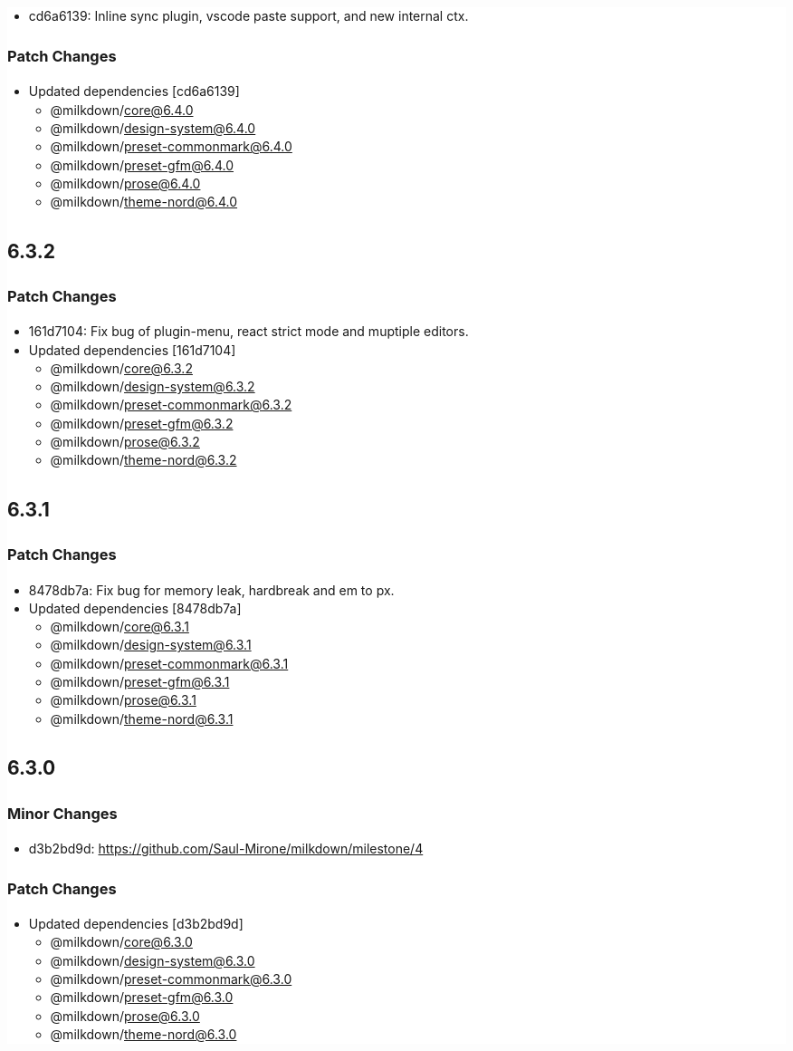 - cd6a6139: Inline sync plugin, vscode paste support, and new internal ctx.

### Patch Changes

- Updated dependencies [cd6a6139]
  - @milkdown/core@6.4.0
  - @milkdown/design-system@6.4.0
  - @milkdown/preset-commonmark@6.4.0
  - @milkdown/preset-gfm@6.4.0
  - @milkdown/prose@6.4.0
  - @milkdown/theme-nord@6.4.0

## 6.3.2

### Patch Changes

- 161d7104: Fix bug of plugin-menu, react strict mode and muptiple editors.
- Updated dependencies [161d7104]
  - @milkdown/core@6.3.2
  - @milkdown/design-system@6.3.2
  - @milkdown/preset-commonmark@6.3.2
  - @milkdown/preset-gfm@6.3.2
  - @milkdown/prose@6.3.2
  - @milkdown/theme-nord@6.3.2

## 6.3.1

### Patch Changes

- 8478db7a: Fix bug for memory leak, hardbreak and em to px.
- Updated dependencies [8478db7a]
  - @milkdown/core@6.3.1
  - @milkdown/design-system@6.3.1
  - @milkdown/preset-commonmark@6.3.1
  - @milkdown/preset-gfm@6.3.1
  - @milkdown/prose@6.3.1
  - @milkdown/theme-nord@6.3.1

## 6.3.0

### Minor Changes

- d3b2bd9d: https://github.com/Saul-Mirone/milkdown/milestone/4

### Patch Changes

- Updated dependencies [d3b2bd9d]
  - @milkdown/core@6.3.0
  - @milkdown/design-system@6.3.0
  - @milkdown/preset-commonmark@6.3.0
  - @milkdown/preset-gfm@6.3.0
  - @milkdown/prose@6.3.0
  - @milkdown/theme-nord@6.3.0
